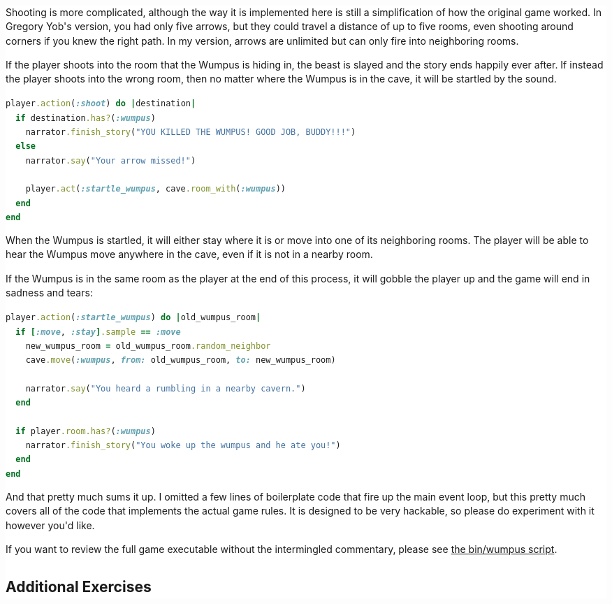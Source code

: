 Shooting is more complicated, although the way it is implemented here
is still a simplification of how the original game worked. In Gregory Yob's
version, you had only five arrows, but they could travel a distance of up to
five rooms, even shooting around corners if you knew the right path. In my
version, arrows are unlimited but can only fire into neighboring rooms.

If the player shoots into the room that the Wumpus is hiding in, the beast 
is slayed and the story ends happily ever after. If instead the player shoots
into the wrong room, then no matter where the Wumpus is in the cave, it will 
be startled by the sound.

```ruby
player.action(:shoot) do |destination|
  if destination.has?(:wumpus)
    narrator.finish_story("YOU KILLED THE WUMPUS! GOOD JOB, BUDDY!!!") 
  else
    narrator.say("Your arrow missed!")

    player.act(:startle_wumpus, cave.room_with(:wumpus))
  end
end
```

When the Wumpus is startled, it will either stay where it is or move into
one of its neighboring rooms. The player will be able to hear the Wumpus
move anywhere in the cave, even if it is not in a nearby room.

If the Wumpus is in the same room as the player at the end of this process,
it will gobble the player up and the game will end in sadness and tears:

```ruby
player.action(:startle_wumpus) do |old_wumpus_room|
  if [:move, :stay].sample == :move
    new_wumpus_room = old_wumpus_room.random_neighbor
    cave.move(:wumpus, from: old_wumpus_room, to: new_wumpus_room)

    narrator.say("You heard a rumbling in a nearby cavern.")
  end

  if player.room.has?(:wumpus)
    narrator.finish_story("You woke up the wumpus and he ate you!")
  end
end
```

And that pretty much sums it up. I omitted a few lines of boilerplate
code that fire up the main event loop, but this pretty much covers
all of the code that implements the actual game rules. It is designed
to be very hackable, so please do experiment with it however you'd like.

If you want to review the full game executable without the intermingled
commentary, please see [the bin/wumpus script][wumpus-script].

## Additional Exercises


[atari]: http://www.atariarchives.org/bcc1/showpage.php?page=247
[atari-2]: http://www.atariarchives.org/bcc2/showpage.php?page=244
[wumpus-ref]: https://github.com/elm-city-craftworks/wumpus/tree/reference_implementation
[wumpus-diy]: https://github.com/elm-city-craftworks/wumpus
[wumpus-room]: https://github.com/elm-city-craftworks/wumpus/blob/reference_implementation/lib/wumpus/room.rb
[wumpus-cave]: https://github.com/elm-city-craftworks/wumpus/blob/reference_implementation/lib/wumpus/cave.rb
[wumpus-player]: https://github.com/elm-city-craftworks/wumpus/blob/reference_implementation/lib/wumpus/player.rb
[wumpus-script]: https://github.com/elm-city-craftworks/wumpus/blob/reference_implementation/bin/wumpus
[wikipedia]: http://en.wikipedia.org/wiki/Hunt_the_Wumpus
[dodecahedron]: http://en.wikipedia.org/wiki/Dodecahedron
[json]: https://raw.github.com/elm-city-craftworks/wumpus/reference_implementation/data/dodecahedron.json